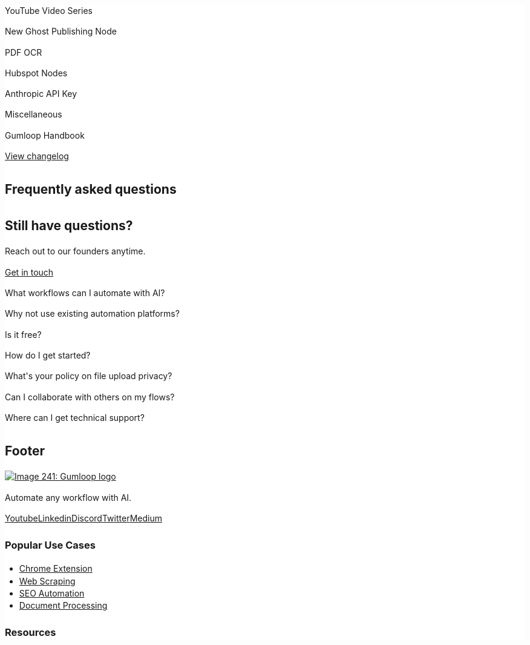 YouTube Video Series

New Ghost Publishing Node

PDF OCR

Hubspot Nodes

Anthropic API Key

Miscellaneous

Gumloop Handbook

[View changelog](https://www.agenthub.dev/changelog)

Frequently asked questions
--------------------------

Still have questions?
---------------------

Reach out to our founders anytime.

[Get in touch](mailto:founders@gumloop.com)

What workflows can I automate with AI?

Why not use existing automation platforms?

Is it free?

How do I get started?

What's your policy on file upload privacy?

Can I collaborate with others on my flows?

Where can I get technical support?

Footer
------

[![Image 241: Gumloop logo](https://www.agenthub.dev/images/gumloop_logo.svg)](https://www.agenthub.dev/home)

Automate any workflow with AI.

[Youtube](https://www.youtube.com/@Gumloop_Ai)[Linkedin](https://www.linkedin.com/company/gumloop)[Discord](https://discord.gg/xtbrafmzC7)[Twitter](https://twitter.com/gumloop_ai)[Medium](https://medium.com/@max_82395)

### Popular Use Cases

*   [Chrome Extension](https://gumloop.com/browser-extension)
*   [Web Scraping](https://gumloop.com/ai-web-scraping)
*   [SEO Automation](https://gumloop.com/seo-marketing)
*   [Document Processing](https://gumloop.com/document-processing)

### Resources
